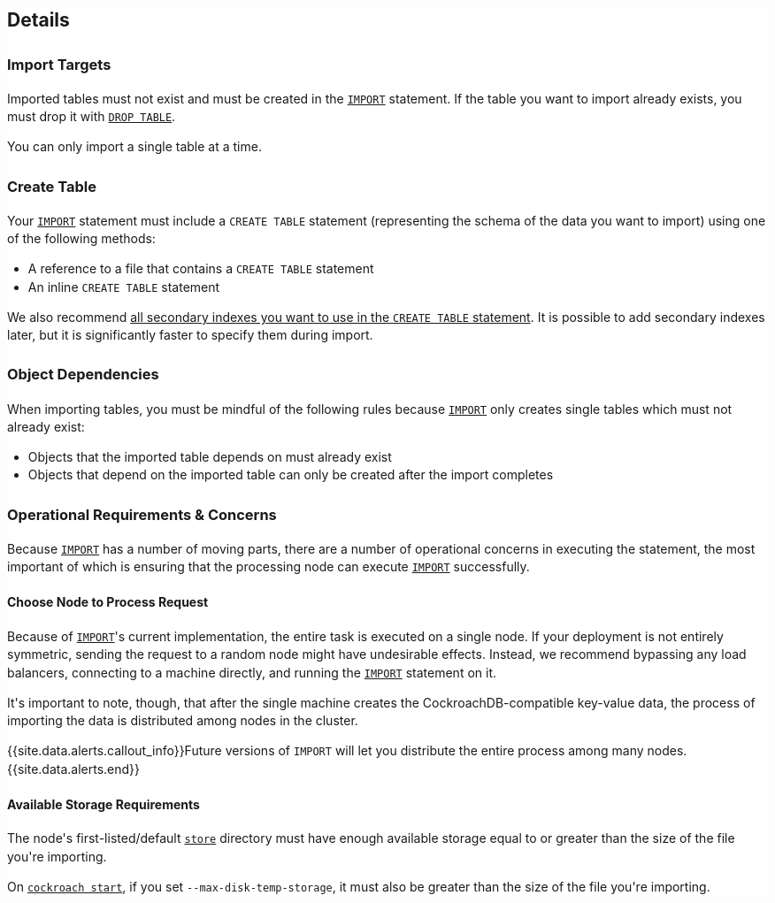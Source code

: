 ## Details

### Import Targets

Imported tables must not exist and must be created in the [`IMPORT`](import.html) statement. If the table you want to import already exists, you must drop it with [`DROP TABLE`](drop-table.html).

You can only import a single table at a time.

### Create Table

Your [`IMPORT`](import.html) statement must include a `CREATE TABLE` statement (representing the schema of the data you want to import) using one of the following methods:

- A reference to a file that contains a `CREATE TABLE` statement
- An inline `CREATE TABLE` statement

We also recommend [all secondary indexes you want to use in the `CREATE TABLE` statement](create-table.html#create-a-table-with-secondary-indexes). It is possible to add secondary indexes later, but it is significantly faster to specify them during import.

### Object Dependencies

When importing tables, you must be mindful of the following rules because [`IMPORT`](import.html) only creates single tables which must not already exist:

- Objects that the imported table depends on must already exist
- Objects that depend on the imported table can only be created after the import completes

### Operational Requirements & Concerns

Because [`IMPORT`](import.html) has a number of moving parts, there are a number of operational concerns in executing the statement, the most important of which is ensuring that the processing node can execute [`IMPORT`](import.html) successfully.

#### Choose Node to Process Request

Because of [`IMPORT`](import.html)'s current implementation, the entire task is executed on a single node. If your deployment is not entirely symmetric, sending the request to a random node might have undesirable effects. Instead, we recommend bypassing any load balancers, connecting to a machine directly, and running the [`IMPORT`](import.html) statement on it.

It's important to note, though, that after the single machine creates the CockroachDB-compatible key-value data, the process of importing the data is distributed among nodes in the cluster.

{{site.data.alerts.callout_info}}Future versions of <code>IMPORT</code> will let you distribute the entire process among many nodes.{{site.data.alerts.end}}

#### Available Storage Requirements

The node's first-listed/default [`store`](start-a-node.html#store) directory must have enough available storage equal to or greater than the size of the file you're importing.

On [`cockroach start`](start-a-node.html), if you set `--max-disk-temp-storage`, it must also be greater than the size of the file you're importing.
